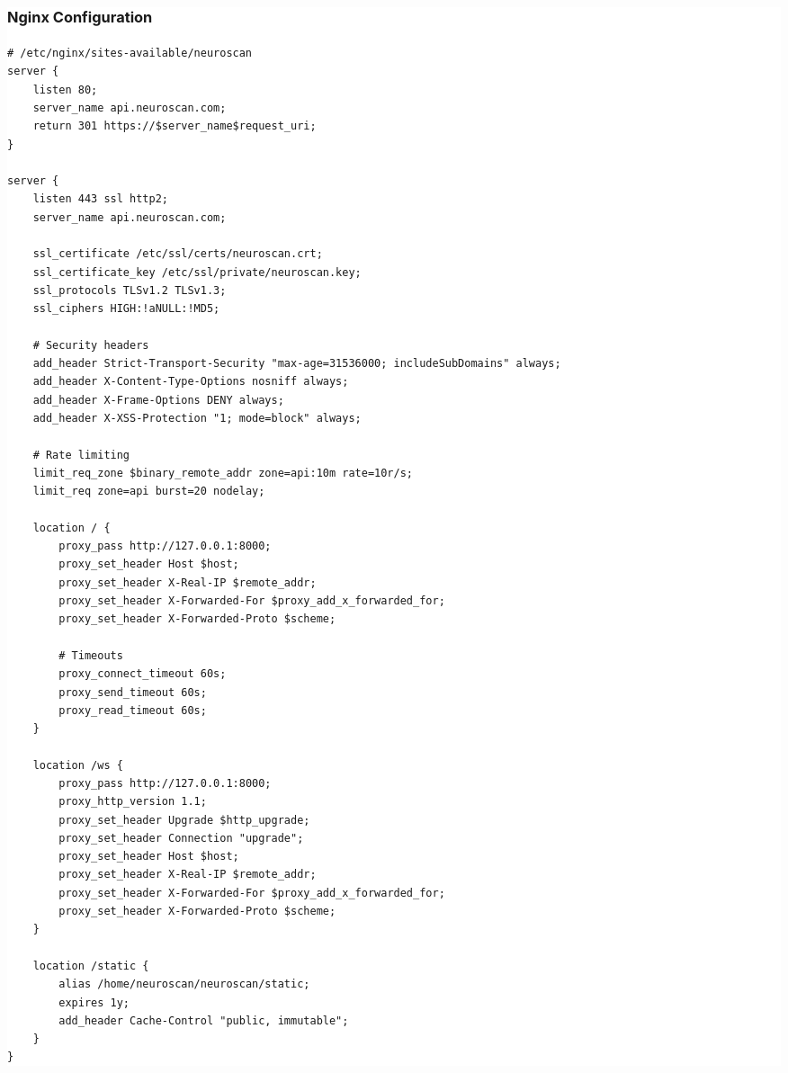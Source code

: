 ### Nginx Configuration

```nginx
# /etc/nginx/sites-available/neuroscan
server {
    listen 80;
    server_name api.neuroscan.com;
    return 301 https://$server_name$request_uri;
}

server {
    listen 443 ssl http2;
    server_name api.neuroscan.com;

    ssl_certificate /etc/ssl/certs/neuroscan.crt;
    ssl_certificate_key /etc/ssl/private/neuroscan.key;
    ssl_protocols TLSv1.2 TLSv1.3;
    ssl_ciphers HIGH:!aNULL:!MD5;

    # Security headers
    add_header Strict-Transport-Security "max-age=31536000; includeSubDomains" always;
    add_header X-Content-Type-Options nosniff always;
    add_header X-Frame-Options DENY always;
    add_header X-XSS-Protection "1; mode=block" always;

    # Rate limiting
    limit_req_zone $binary_remote_addr zone=api:10m rate=10r/s;
    limit_req zone=api burst=20 nodelay;

    location / {
        proxy_pass http://127.0.0.1:8000;
        proxy_set_header Host $host;
        proxy_set_header X-Real-IP $remote_addr;
        proxy_set_header X-Forwarded-For $proxy_add_x_forwarded_for;
        proxy_set_header X-Forwarded-Proto $scheme;
        
        # Timeouts
        proxy_connect_timeout 60s;
        proxy_send_timeout 60s;
        proxy_read_timeout 60s;
    }

    location /ws {
        proxy_pass http://127.0.0.1:8000;
        proxy_http_version 1.1;
        proxy_set_header Upgrade $http_upgrade;
        proxy_set_header Connection "upgrade";
        proxy_set_header Host $host;
        proxy_set_header X-Real-IP $remote_addr;
        proxy_set_header X-Forwarded-For $proxy_add_x_forwarded_for;
        proxy_set_header X-Forwarded-Proto $scheme;
    }

    location /static {
        alias /home/neuroscan/neuroscan/static;
        expires 1y;
        add_header Cache-Control "public, immutable";
    }
}
```
